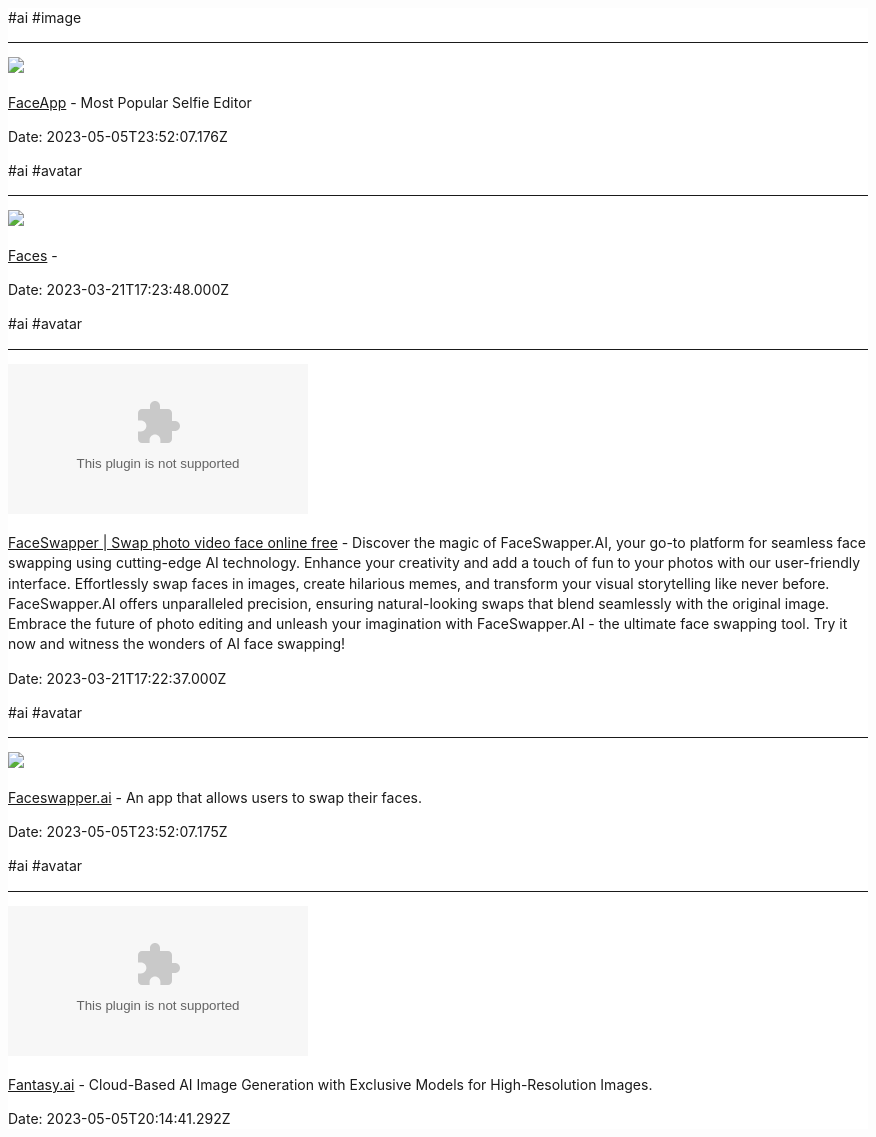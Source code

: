 #ai #image

---

![](https://uploads-ssl.webflow.com/63efaaff3b18fda1ef42fad3/64007f231f152e49364f9fea_cogram_horizontal_logo.png)

[FaceApp](https://cogram.com) - Most Popular Selfie Editor

Date: 2023-05-05T23:52:07.176Z

#ai #avatar

---

![](https://rdl.ink/render/https%3A%2F%2Ffaces.app)

[Faces](https://faces.app) - 

Date: 2023-03-21T17:23:48.000Z

#ai #avatar

---

![](https://rdl.ink/render/https%3A%2F%2Ffaceswapper.ai)

[FaceSwapper | Swap photo video face online free](https://faceswapper.ai) - Discover the magic of FaceSwapper.AI, your go-to platform for seamless face swapping using cutting-edge AI technology. Enhance your creativity and add a touch of fun to your photos with our user-friendly interface. Effortlessly swap faces in images, create hilarious memes, and transform your visual storytelling like never before. FaceSwapper.AI offers unparalleled precision, ensuring natural-looking swaps that blend seamlessly with the original image. Embrace the future of photo editing and unleash your imagination with FaceSwapper.AI - the ultimate face swapping tool. Try it now and witness the wonders of AI face swapping!

Date: 2023-03-21T17:22:37.000Z

#ai #avatar

---

![](https://rdl.ink/render/https%3A%2F%2Fbloggerai.app)

[Faceswapper.ai](https://bloggerai.app) - An app that allows users to swap their faces.

Date: 2023-05-05T23:52:07.175Z

#ai #avatar

---

![](https://rdl.ink/render/https%3A%2F%2Ffantasy.ai)

[Fantasy.ai](https://fantasy.ai) - Cloud-Based AI Image Generation with Exclusive Models for High-Resolution Images.

Date: 2023-05-05T20:14:41.292Z
